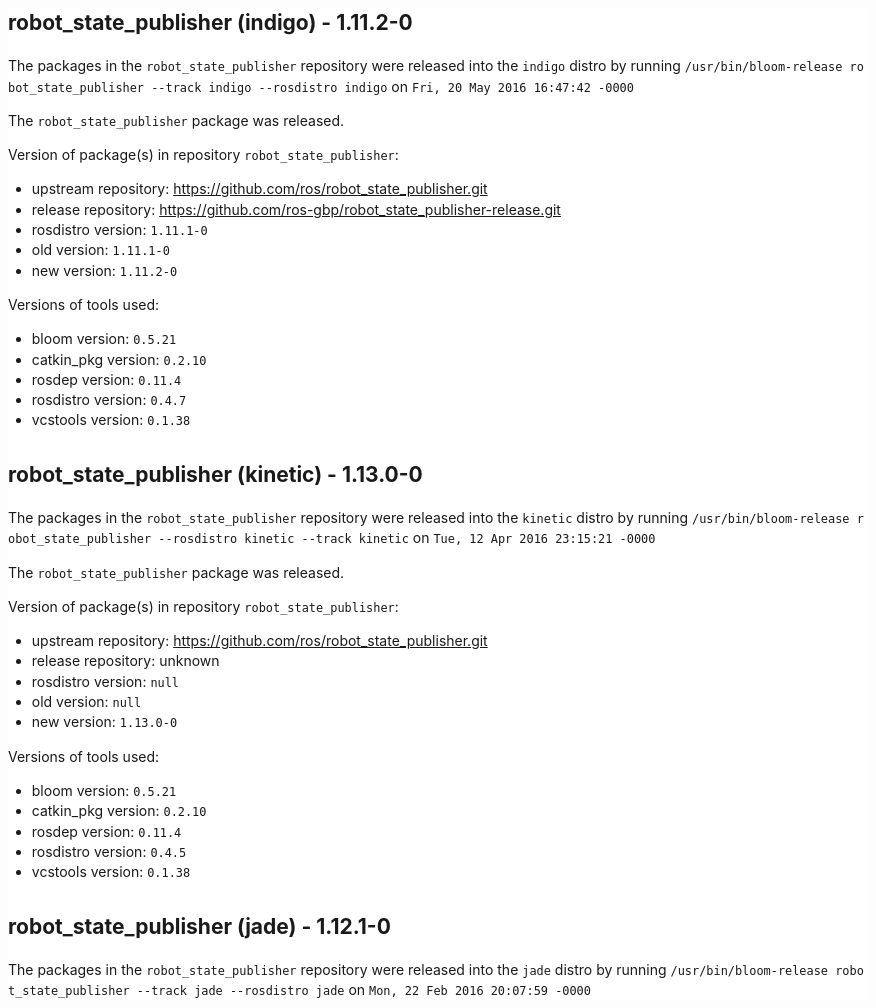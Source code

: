 
## robot_state_publisher (indigo) - 1.11.2-0

The packages in the `robot_state_publisher` repository were released into the `indigo` distro by running `/usr/bin/bloom-release robot_state_publisher --track indigo --rosdistro indigo` on `Fri, 20 May 2016 16:47:42 -0000`

The `robot_state_publisher` package was released.

Version of package(s) in repository `robot_state_publisher`:

- upstream repository: https://github.com/ros/robot_state_publisher.git
- release repository: https://github.com/ros-gbp/robot_state_publisher-release.git
- rosdistro version: `1.11.1-0`
- old version: `1.11.1-0`
- new version: `1.11.2-0`

Versions of tools used:

- bloom version: `0.5.21`
- catkin_pkg version: `0.2.10`
- rosdep version: `0.11.4`
- rosdistro version: `0.4.7`
- vcstools version: `0.1.38`


## robot_state_publisher (kinetic) - 1.13.0-0

The packages in the `robot_state_publisher` repository were released into the `kinetic` distro by running `/usr/bin/bloom-release robot_state_publisher --rosdistro kinetic --track kinetic` on `Tue, 12 Apr 2016 23:15:21 -0000`

The `robot_state_publisher` package was released.

Version of package(s) in repository `robot_state_publisher`:

- upstream repository: https://github.com/ros/robot_state_publisher.git
- release repository: unknown
- rosdistro version: `null`
- old version: `null`
- new version: `1.13.0-0`

Versions of tools used:

- bloom version: `0.5.21`
- catkin_pkg version: `0.2.10`
- rosdep version: `0.11.4`
- rosdistro version: `0.4.5`
- vcstools version: `0.1.38`


## robot_state_publisher (jade) - 1.12.1-0

The packages in the `robot_state_publisher` repository were released into the `jade` distro by running `/usr/bin/bloom-release robot_state_publisher --track jade --rosdistro jade` on `Mon, 22 Feb 2016 20:07:59 -0000`

